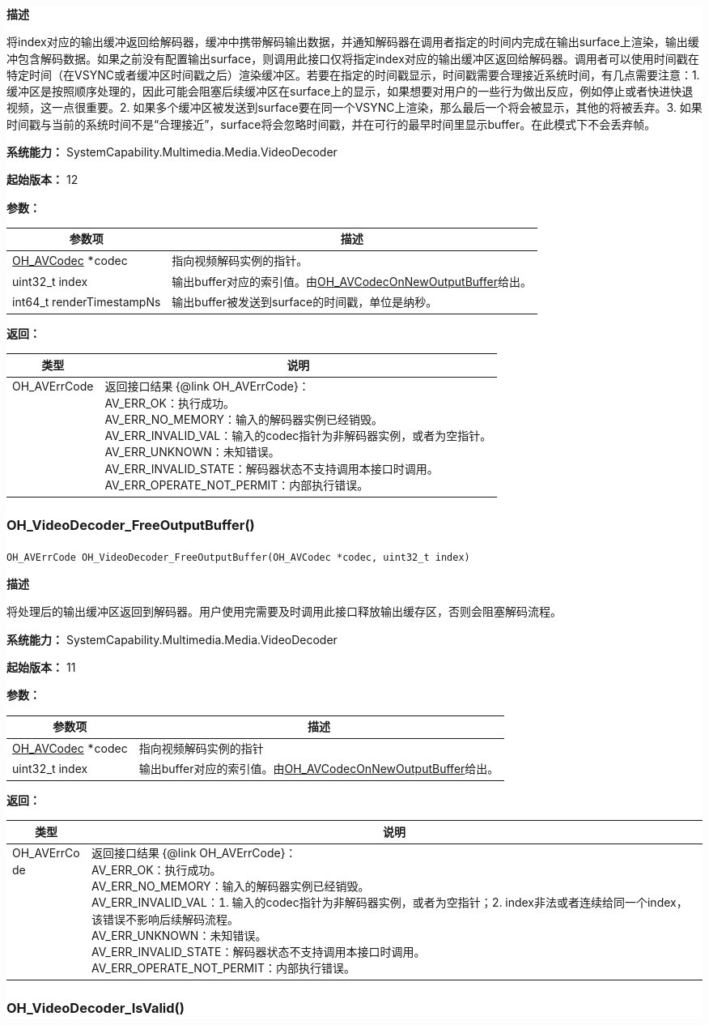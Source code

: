 **描述**

将index对应的输出缓冲返回给解码器，缓冲中携带解码输出数据，并通知解码器在调用者指定的时间内完成在输出surface上渲染，输出缓冲包含解码数据。如果之前没有配置输出surface，则调用此接口仅将指定index对应的输出缓冲区返回给解码器。调用者可以使用时间戳在特定时间（在VSYNC或者缓冲区时间戳之后）渲染缓冲区。若要在指定的时间戳显示，时间戳需要合理接近系统时间，有几点需要注意：1. 缓冲区是按照顺序处理的，因此可能会阻塞后续缓冲区在surface上的显示，如果想要对用户的一些行为做出反应，例如停止或者快进快退视频，这一点很重要。2. 如果多个缓冲区被发送到surface要在同一个VSYNC上渲染，那么最后一个将会被显示，其他的将被丢弃。3. 如果时间戳与当前的系统时间不是“合理接近”，surface将会忽略时间戳，并在可行的最早时间里显示buffer。在此模式下不会丢弃帧。

**系统能力：** SystemCapability.Multimedia.Media.VideoDecoder

**起始版本：** 12


**参数：**

| 参数项 | 描述 |
| -- | -- |
| [OH_AVCodec](capi-codecbase-oh-avcodec.md) *codec | 指向视频解码实例的指针。 |
| uint32_t index | 输出buffer对应的索引值。由[OH_AVCodecOnNewOutputBuffer](capi-native-avcodec-base-h.md#oh_avcodeconnewoutputbuffer)给出。 |
| int64_t renderTimestampNs | 输出buffer被发送到surface的时间戳，单位是纳秒。 |

**返回：**

| 类型 | 说明 |
| -- | -- |
| OH_AVErrCode | 返回接口结果 {@link OH_AVErrCode}：<br>         AV_ERR_OK：执行成功。<br>         AV_ERR_NO_MEMORY：输入的解码器实例已经销毁。<br>         AV_ERR_INVALID_VAL：输入的codec指针为非解码器实例，或者为空指针。<br>         AV_ERR_UNKNOWN：未知错误。<br>         AV_ERR_INVALID_STATE：解码器状态不支持调用本接口时调用。<br>         AV_ERR_OPERATE_NOT_PERMIT：内部执行错误。 |

### OH_VideoDecoder_FreeOutputBuffer()

```
OH_AVErrCode OH_VideoDecoder_FreeOutputBuffer(OH_AVCodec *codec, uint32_t index)
```

**描述**

将处理后的输出缓冲区返回到解码器。用户使用完需要及时调用此接口释放输出缓存区，否则会阻塞解码流程。

**系统能力：** SystemCapability.Multimedia.Media.VideoDecoder

**起始版本：** 11


**参数：**

| 参数项 | 描述 |
| -- | -- |
| [OH_AVCodec](capi-codecbase-oh-avcodec.md) *codec | 指向视频解码实例的指针 |
| uint32_t index | 输出buffer对应的索引值。由[OH_AVCodecOnNewOutputBuffer](capi-native-avcodec-base-h.md#oh_avcodeconnewoutputbuffer)给出。 |

**返回：**

| 类型 | 说明 |
| -- | -- |
| OH_AVErrCode | 返回接口结果 {@link OH_AVErrCode}：<br>         AV_ERR_OK：执行成功。<br>         AV_ERR_NO_MEMORY：输入的解码器实例已经销毁。<br>         AV_ERR_INVALID_VAL：1. 输入的codec指针为非解码器实例，或者为空指针；2. index非法或者连续给同一个index，该错误不影响后续解码流程。<br>         AV_ERR_UNKNOWN：未知错误。<br>         AV_ERR_INVALID_STATE：解码器状态不支持调用本接口时调用。<br>         AV_ERR_OPERATE_NOT_PERMIT：内部执行错误。 |

### OH_VideoDecoder_IsValid()
